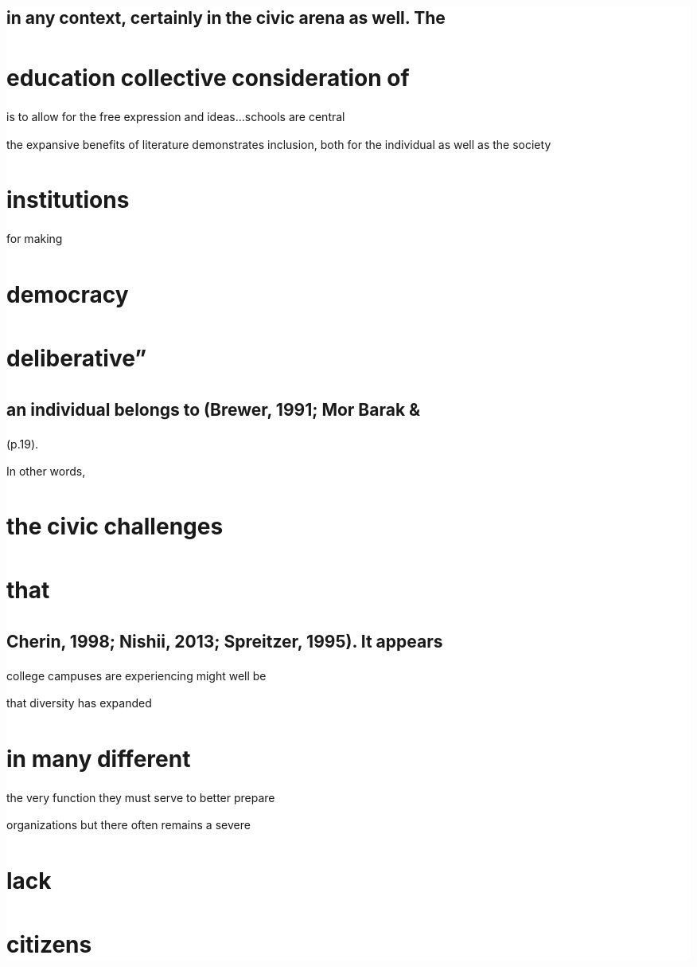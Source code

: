 ## in any context, certainly in the civic arena as well. The

# education collective consideration of

is to allow for the free expression and ideas…schools are central

the expansive benefits of literature demonstrates inclusion, both for the individual as well as the society

# institutions

for making

# democracy

# deliberative”

## an individual belongs to (Brewer, 1991; Mor Barak &

(p.19).

In other words,

# the civic challenges

# that

## Cherin, 1998; Nishii, 2013; Spreitzer, 1995). It appears

college campuses are experiencing might well be

that diversity has expanded

# in many different

the very function they must serve to better prepare

organizations but there often remains a severe

# lack

# citizens
